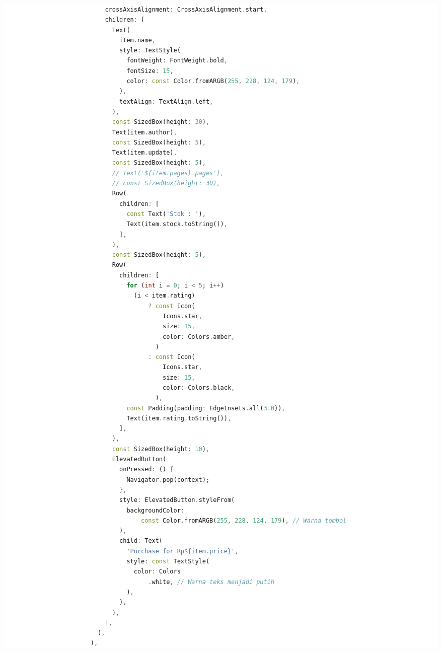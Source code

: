 ```dart
                            crossAxisAlignment: CrossAxisAlignment.start,
                            children: [
                              Text(
                                item.name,
                                style: TextStyle(
                                  fontWeight: FontWeight.bold,
                                  fontSize: 15,
                                  color: const Color.fromARGB(255, 228, 124, 179),
                                ),
                                textAlign: TextAlign.left,
                              ),
                              const SizedBox(height: 30),
                              Text(item.author),
                              const SizedBox(height: 5),
                              Text(item.update),
                              const SizedBox(height: 5),
                              // Text('${item.pages} pages'),
                              // const SizedBox(height: 30),
                              Row(
                                children: [
                                  const Text('Stok : '),
                                  Text(item.stock.toString()),
                                ],
                              ),
                              const SizedBox(height: 5),
                              Row(
                                children: [
                                  for (int i = 0; i < 5; i++)
                                    (i < item.rating)
                                        ? const Icon(
                                            Icons.star,
                                            size: 15,
                                            color: Colors.amber,
                                          )
                                        : const Icon(
                                            Icons.star,
                                            size: 15,
                                            color: Colors.black,
                                          ),
                                  const Padding(padding: EdgeInsets.all(3.0)),
                                  Text(item.rating.toString()),
                                ],
                              ),
                              const SizedBox(height: 10),
                              ElevatedButton(
                                onPressed: () {
                                  Navigator.pop(context);
                                },
                                style: ElevatedButton.styleFrom(
                                  backgroundColor:
                                      const Color.fromARGB(255, 228, 124, 179), // Warna tombol
                                ),
                                child: Text(
                                  'Purchase for Rp${item.price}',
                                  style: const TextStyle(
                                    color: Colors
                                        .white, // Warna teks menjadi putih
                                  ),
                                ),
                              ),
                            ],
                          ),
                        ),
```